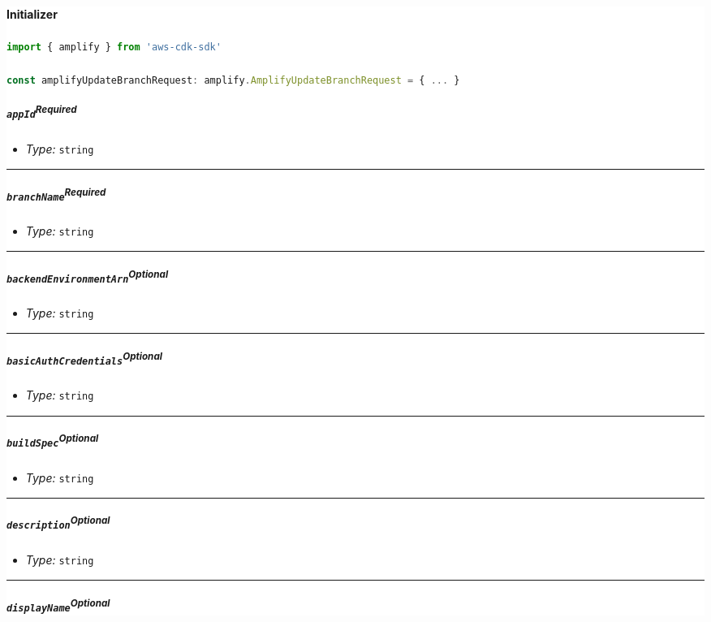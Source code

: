 #### Initializer <a name="[object Object].Initializer"></a>

```typescript
import { amplify } from 'aws-cdk-sdk'

const amplifyUpdateBranchRequest: amplify.AmplifyUpdateBranchRequest = { ... }
```

##### `appId`<sup>Required</sup> <a name="aws-cdk-sdk.amplify.AmplifyUpdateBranchRequest.property.appId"></a>

- *Type:* `string`

---

##### `branchName`<sup>Required</sup> <a name="aws-cdk-sdk.amplify.AmplifyUpdateBranchRequest.property.branchName"></a>

- *Type:* `string`

---

##### `backendEnvironmentArn`<sup>Optional</sup> <a name="aws-cdk-sdk.amplify.AmplifyUpdateBranchRequest.property.backendEnvironmentArn"></a>

- *Type:* `string`

---

##### `basicAuthCredentials`<sup>Optional</sup> <a name="aws-cdk-sdk.amplify.AmplifyUpdateBranchRequest.property.basicAuthCredentials"></a>

- *Type:* `string`

---

##### `buildSpec`<sup>Optional</sup> <a name="aws-cdk-sdk.amplify.AmplifyUpdateBranchRequest.property.buildSpec"></a>

- *Type:* `string`

---

##### `description`<sup>Optional</sup> <a name="aws-cdk-sdk.amplify.AmplifyUpdateBranchRequest.property.description"></a>

- *Type:* `string`

---

##### `displayName`<sup>Optional</sup> <a name="aws-cdk-sdk.amplify.AmplifyUpdateBranchRequest.property.displayName"></a>
